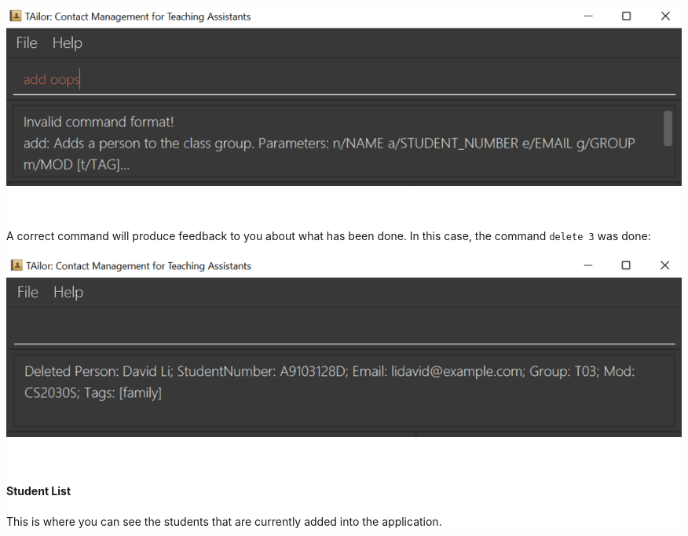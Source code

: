 ![invalid add command result](images/UIexplanation/invalid-add.png)

<br>

A correct command will produce feedback to you about what has been done. In this case, the command `delete 3` was done:
<br>

![valid delete command result](images/UIexplanation/valid-delete.png)

<br>

#### Student List

This is where you can see the students that are currently added into the application.
